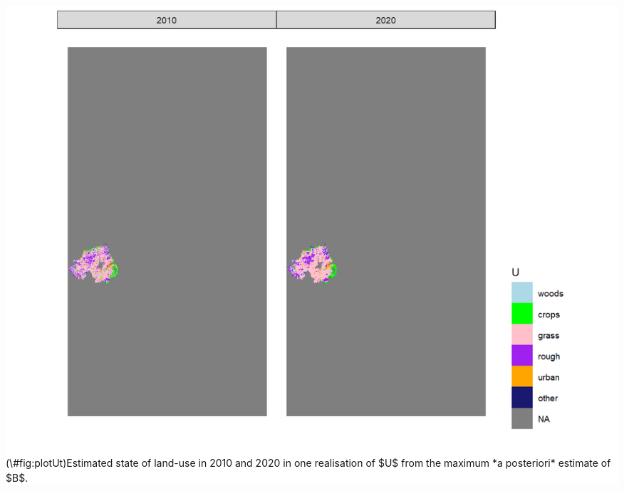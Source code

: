 <img src="Results_ni_files/figure-html/plotUt-1.png" alt="Estimated state of land-use in 2010 and 2020 in one realisation of $U$ from the maximum *a posteriori* estimate of $B$." width="130%" />
<p class="caption">(\#fig:plotUt)Estimated state of land-use in 2010 and 2020 in one realisation of $U$ from the maximum *a posteriori* estimate of $B$.</p>
</div>

<div class="figure">